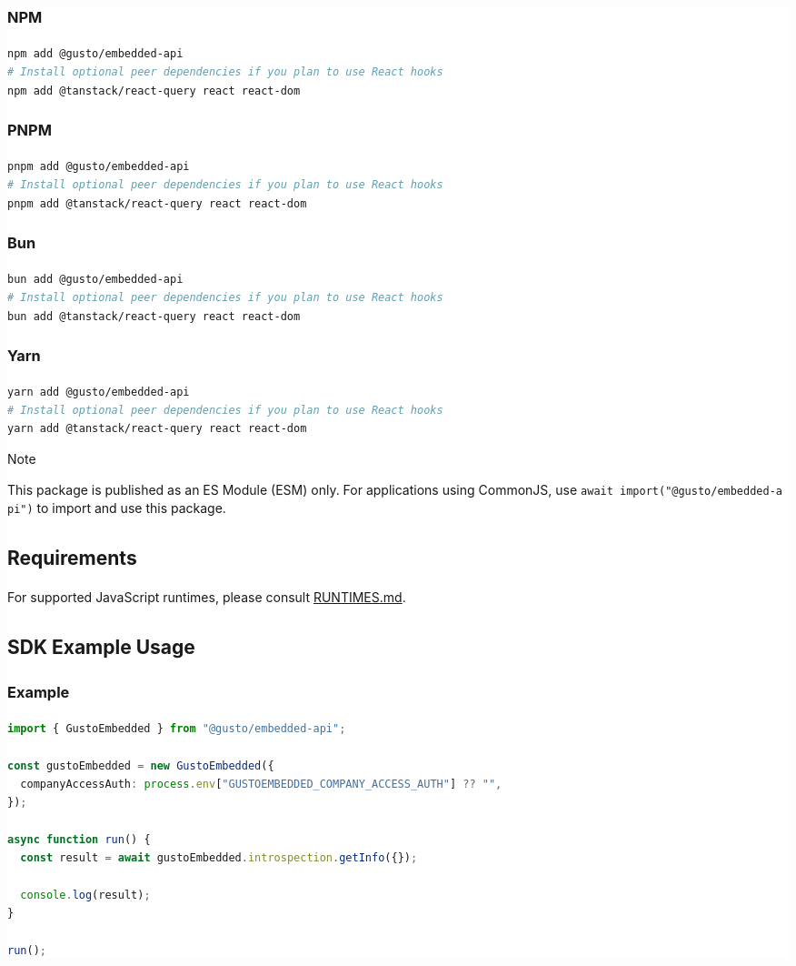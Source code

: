 ### NPM

```bash
npm add @gusto/embedded-api
# Install optional peer dependencies if you plan to use React hooks
npm add @tanstack/react-query react react-dom
```

### PNPM

```bash
pnpm add @gusto/embedded-api
# Install optional peer dependencies if you plan to use React hooks
pnpm add @tanstack/react-query react react-dom
```

### Bun

```bash
bun add @gusto/embedded-api
# Install optional peer dependencies if you plan to use React hooks
bun add @tanstack/react-query react react-dom
```

### Yarn

```bash
yarn add @gusto/embedded-api
# Install optional peer dependencies if you plan to use React hooks
yarn add @tanstack/react-query react react-dom
```

> [!NOTE]
> This package is published as an ES Module (ESM) only. For applications using
> CommonJS, use `await import("@gusto/embedded-api")` to import and use this package.



## Requirements

For supported JavaScript runtimes, please consult [RUNTIMES.md](RUNTIMES.md).



## SDK Example Usage

### Example

```typescript
import { GustoEmbedded } from "@gusto/embedded-api";

const gustoEmbedded = new GustoEmbedded({
  companyAccessAuth: process.env["GUSTOEMBEDDED_COMPANY_ACCESS_AUTH"] ?? "",
});

async function run() {
  const result = await gustoEmbedded.introspection.getInfo({});

  console.log(result);
}

run();

```


[tanstack-query]: https://tanstack.com/query/v5/docs/framework/react/overview